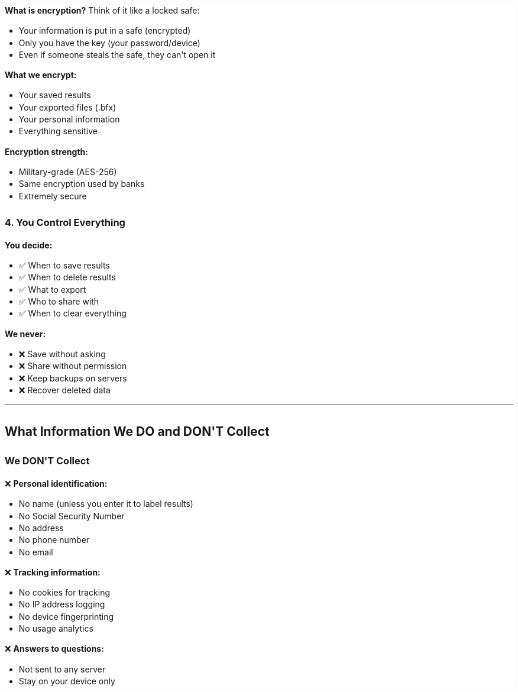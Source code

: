 **What is encryption?**
Think of it like a locked safe:
- Your information is put in a safe (encrypted)
- Only you have the key (your password/device)
- Even if someone steals the safe, they can't open it

**What we encrypt:**
- Your saved results
- Your exported files (.bfx)
- Your personal information
- Everything sensitive

**Encryption strength:**
- Military-grade (AES-256)
- Same encryption used by banks
- Extremely secure

### 4. You Control Everything

**You decide:**
- ✅ When to save results
- ✅ When to delete results
- ✅ What to export
- ✅ Who to share with
- ✅ When to clear everything

**We never:**
- ❌ Save without asking
- ❌ Share without permission
- ❌ Keep backups on servers
- ❌ Recover deleted data

---

## What Information We DO and DON'T Collect

### We DON'T Collect

❌ **Personal identification:**
- No name (unless you enter it to label results)
- No Social Security Number
- No address
- No phone number
- No email

❌ **Tracking information:**
- No cookies for tracking
- No IP address logging
- No device fingerprinting
- No usage analytics

❌ **Answers to questions:**
- Not sent to any server
- Stay on your device only

